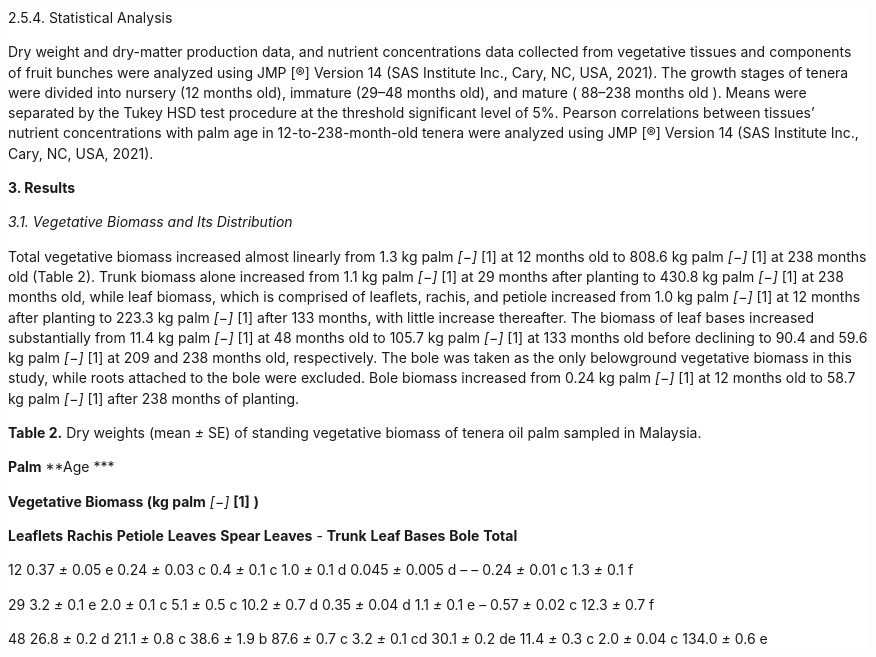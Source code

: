 
2.5.4. Statistical Analysis


Dry weight and dry-matter production data, and nutrient concentrations data collected
from vegetative tissues and components of fruit bunches were analyzed using JMP [®] Version
14 (SAS Institute Inc., Cary, NC, USA, 2021). The growth stages of tenera were divided into
nursery (12 months old), immature (29–48 months old), and mature ( 88–238 months old ).
Means were separated by the Tukey HSD test procedure at the threshold significant level
of 5%. Pearson correlations between tissues’ nutrient concentrations with palm age in
12-to-238-month-old tenera were analyzed using JMP [®] Version 14 (SAS Institute Inc.,
Cary, NC, USA, 2021).


**3. Results**

_3.1. Vegetative Biomass and Its Distribution_

Total vegetative biomass increased almost linearly from 1.3 kg palm _[−]_ [1] at 12 months
old to 808.6 kg palm _[−]_ [1] at 238 months old (Table 2). Trunk biomass alone increased from
1.1 kg palm _[−]_ [1] at 29 months after planting to 430.8 kg palm _[−]_ [1] at 238 months old, while leaf
biomass, which is comprised of leaflets, rachis, and petiole increased from 1.0 kg palm _[−]_ [1] at
12 months after planting to 223.3 kg palm _[−]_ [1] after 133 months, with little increase thereafter.
The biomass of leaf bases increased substantially from 11.4 kg palm _[−]_ [1] at 48 months old
to 105.7 kg palm _[−]_ [1] at 133 months old before declining to 90.4 and 59.6 kg palm _[−]_ [1] at
209 and 238 months old, respectively. The bole was taken as the only belowground vegetative biomass in this study, while roots attached to the bole were excluded. Bole biomass
increased from 0.24 kg palm _[−]_ [1] at 12 months old to 58.7 kg palm _[−]_ [1] after 238 months of planting.


**Table 2.** Dry weights (mean _±_ SE) of standing vegetative biomass of tenera oil palm sampled in Malaysia.



**Palm**
**Age ***



**Vegetative Biomass (kg palm** _[−]_ **[1]** **)**


**Leaflets** **Rachis** **Petiole** **Leaves** **Spear Leaves** - **Trunk** **Leaf Bases** **Bole** **Total**



12 0.37 _±_ 0.05 e 0.24 _±_ 0.03 c 0.4 _±_ 0.1 c 1.0 _±_ 0.1 d 0.045 _±_ 0.005 d – – 0.24 _±_ 0.01 c 1.3 _±_ 0.1 f

29 3.2 _±_ 0.1 e 2.0 _±_ 0.1 c 5.1 _±_ 0.5 c 10.2 _±_ 0.7 d 0.35 _±_ 0.04 d 1.1 _±_ 0.1 e – 0.57 _±_ 0.02 c 12.3 _±_ 0.7 f

48 26.8 _±_ 0.2 d 21.1 _±_ 0.8 c 38.6 _±_ 1.9 b 87.6 _±_ 0.7 c 3.2 _±_ 0.1 cd 30.1 _±_ 0.2 de 11.4 _±_ 0.3 c 2.0 _±_ 0.04 c 134.0 _±_ 0.6 e

